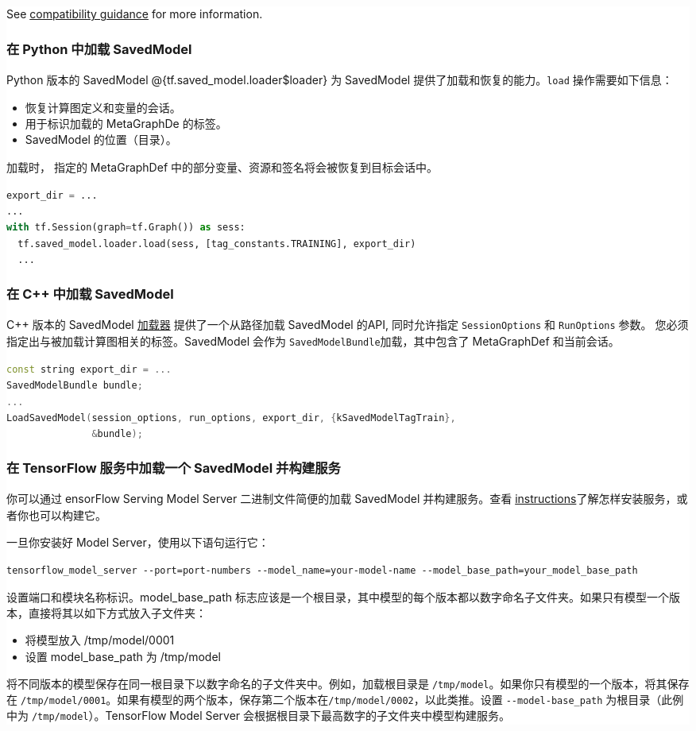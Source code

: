 See [compatibility guidance](https://www.tensorflow.org/programmers_guide/version_compat) for more information.

### 在 Python 中加载 SavedModel

Python 版本的 SavedModel
@{tf.saved_model.loader$loader}
为 SavedModel 提供了加载和恢复的能力。`load` 操作需要如下信息：

* 恢复计算图定义和变量的会话。
* 用于标识加载的 MetaGraphDe 的标签。
* SavedModel 的位置（目录）。

加载时， 指定的 MetaGraphDef 中的部分变量、资源和签名将会被恢复到目标会话中。


```python
export_dir = ...
...
with tf.Session(graph=tf.Graph()) as sess:
  tf.saved_model.loader.load(sess, [tag_constants.TRAINING], export_dir)
  ...
```


### 在 C++ 中加载 SavedModel

C++ 版本的 SavedModel
[加载器](https://github.com/tensorflow/tensorflow/blob/master/tensorflow/cc/saved_model/loader.h)
提供了一个从路径加载 SavedModel 的API, 同时允许指定
`SessionOptions` 和 `RunOptions` 参数。
您必须指定出与被加载计算图相关的标签。SavedModel 会作为 `SavedModelBundle`加载，其中包含了 MetaGraphDef 和当前会话。

```c++
const string export_dir = ...
SavedModelBundle bundle;
...
LoadSavedModel(session_options, run_options, export_dir, {kSavedModelTagTrain},
               &bundle);
```

### 在 TensorFlow 服务中加载一个 SavedModel 并构建服务

你可以通过 ensorFlow Serving Model Server 二进制文件简便的加载 SavedModel 并构建服务。查看 [instructions](https://www.tensorflow.org/serving/setup#installing_using_apt-get)了解怎样安装服务，或者你也可以构建它。

一旦你安装好 Model Server，使用以下语句运行它：
```
tensorflow_model_server --port=port-numbers --model_name=your-model-name --model_base_path=your_model_base_path
```

设置端口和模块名称标识。model_base_path 标志应该是一个根目录，其中模型的每个版本都以数字命名子文件夹。如果只有模型一个版本，直接将其以如下方式放入子文件夹：
* 将模型放入 /tmp/model/0001
* 设置 model_base_path 为 /tmp/model

将不同版本的模型保存在同一根目录下以数字命名的子文件夹中。例如，加载根目录是 `/tmp/model`。如果你只有模型的一个版本，将其保存在 `/tmp/model/0001`。如果有模型的两个版本，保存第二个版本在`/tmp/model/0002`，以此类推。设置 `--model-base_path` 为根目录（此例中为 `/tmp/model`）。TensorFlow Model Server 会根据根目录下最高数字的子文件夹中模型构建服务。
